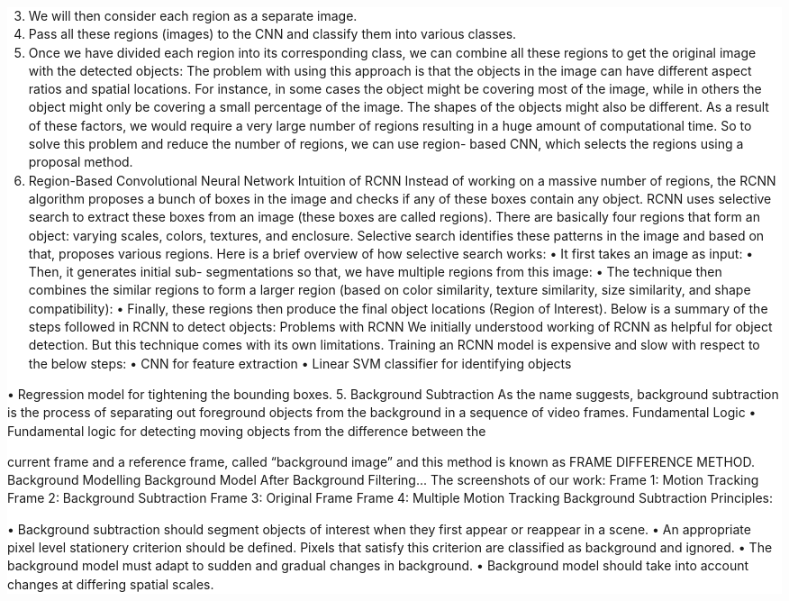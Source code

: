 3. We will then consider each region as a separate image. 
4. Pass all these regions (images) to the CNN and classify them into various classes. 
5. Once we have divided each region into its corresponding class, we can combine all 
these regions to get the original image with the detected objects: 
The problem with using this approach is that the objects in the image can have different aspect ratios and spatial locations. For instance, in some cases the object might be covering most of the image, while in others the object might only be covering a small percentage of the image. The shapes of the objects might also be different. 
As a result of these factors, we would require a very large number of regions resulting in a huge amount of computational time. So to solve this problem and reduce the number of regions, we can use region- based CNN, which selects the regions using a proposal method. 
2. Region-Based Convolutional Neural Network 
Intuition of RCNN 
Instead of working on a massive number of regions, the RCNN algorithm proposes a bunch of boxes in the image and checks if any of these boxes contain any object. RCNN uses selective search to extract these boxes from an image (these boxes are called regions). 
There are basically four regions that form an object: varying scales, colors, textures, and enclosure. Selective search identifies these patterns in the image and based on that, proposes various regions. Here is a brief overview of how selective search works: 
• It first takes an image as input: 
• Then, it generates initial sub- segmentations so that, we have multiple regions from this image: 
• The technique then combines the similar regions to form a larger region (based on color similarity, texture similarity, size similarity, and shape compatibility): 
• Finally, these regions then produce the final object locations (Region of Interest). 
Below is a summary of the steps followed in RCNN to detect objects: 
Problems with RCNN 
We initially understood working of RCNN as helpful for object detection. But this technique comes with its own limitations. Training an RCNN model is expensive and slow with respect to the below steps: 
• CNN for feature extraction 
• Linear SVM classifier for identifying objects 

• Regression model for tightening the bounding boxes. 5. Background Subtraction 
As the name suggests, background subtraction is the process of separating out foreground objects from the background in a sequence of video frames. 
Fundamental Logic 
• Fundamental logic for detecting moving objects from the difference between the 

current frame and a reference frame, called “background image” and this method is known as FRAME DIFFERENCE METHOD. 
Background Modelling 
Background Model 
After Background Filtering... 
The screenshots of our work: 
Frame 1: Motion Tracking Frame 2: Background Subtraction Frame 3: Original Frame Frame 4: Multiple Motion Tracking 
Background Subtraction Principles: 

• Background subtraction should segment objects of interest when they first appear or reappear in a scene. 
• An appropriate pixel level stationery criterion should be defined. Pixels that satisfy this criterion are classified as background and ignored. 
• The background model must adapt to sudden and gradual changes in background. 
• Background model should take into account changes at differing spatial scales. 
